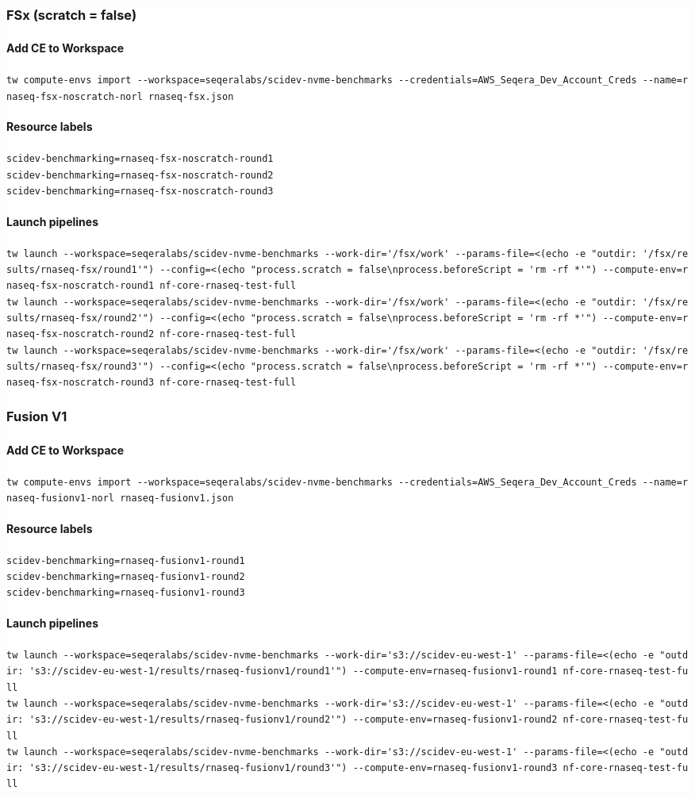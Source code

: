 ### FSx (scratch = false)

#### Add CE to Workspace

```
tw compute-envs import --workspace=seqeralabs/scidev-nvme-benchmarks --credentials=AWS_Seqera_Dev_Account_Creds --name=rnaseq-fsx-noscratch-norl rnaseq-fsx.json
```

#### Resource labels

```
scidev-benchmarking=rnaseq-fsx-noscratch-round1
scidev-benchmarking=rnaseq-fsx-noscratch-round2
scidev-benchmarking=rnaseq-fsx-noscratch-round3
```

#### Launch pipelines

```
tw launch --workspace=seqeralabs/scidev-nvme-benchmarks --work-dir='/fsx/work' --params-file=<(echo -e "outdir: '/fsx/results/rnaseq-fsx/round1'") --config=<(echo "process.scratch = false\nprocess.beforeScript = 'rm -rf *'") --compute-env=rnaseq-fsx-noscratch-round1 nf-core-rnaseq-test-full
tw launch --workspace=seqeralabs/scidev-nvme-benchmarks --work-dir='/fsx/work' --params-file=<(echo -e "outdir: '/fsx/results/rnaseq-fsx/round2'") --config=<(echo "process.scratch = false\nprocess.beforeScript = 'rm -rf *'") --compute-env=rnaseq-fsx-noscratch-round2 nf-core-rnaseq-test-full
tw launch --workspace=seqeralabs/scidev-nvme-benchmarks --work-dir='/fsx/work' --params-file=<(echo -e "outdir: '/fsx/results/rnaseq-fsx/round3'") --config=<(echo "process.scratch = false\nprocess.beforeScript = 'rm -rf *'") --compute-env=rnaseq-fsx-noscratch-round3 nf-core-rnaseq-test-full
```

### Fusion V1

#### Add CE to Workspace

```
tw compute-envs import --workspace=seqeralabs/scidev-nvme-benchmarks --credentials=AWS_Seqera_Dev_Account_Creds --name=rnaseq-fusionv1-norl rnaseq-fusionv1.json
```

#### Resource labels

```
scidev-benchmarking=rnaseq-fusionv1-round1
scidev-benchmarking=rnaseq-fusionv1-round2
scidev-benchmarking=rnaseq-fusionv1-round3
```

#### Launch pipelines

```
tw launch --workspace=seqeralabs/scidev-nvme-benchmarks --work-dir='s3://scidev-eu-west-1' --params-file=<(echo -e "outdir: 's3://scidev-eu-west-1/results/rnaseq-fusionv1/round1'") --compute-env=rnaseq-fusionv1-round1 nf-core-rnaseq-test-full
tw launch --workspace=seqeralabs/scidev-nvme-benchmarks --work-dir='s3://scidev-eu-west-1' --params-file=<(echo -e "outdir: 's3://scidev-eu-west-1/results/rnaseq-fusionv1/round2'") --compute-env=rnaseq-fusionv1-round2 nf-core-rnaseq-test-full
tw launch --workspace=seqeralabs/scidev-nvme-benchmarks --work-dir='s3://scidev-eu-west-1' --params-file=<(echo -e "outdir: 's3://scidev-eu-west-1/results/rnaseq-fusionv1/round3'") --compute-env=rnaseq-fusionv1-round3 nf-core-rnaseq-test-full
```

